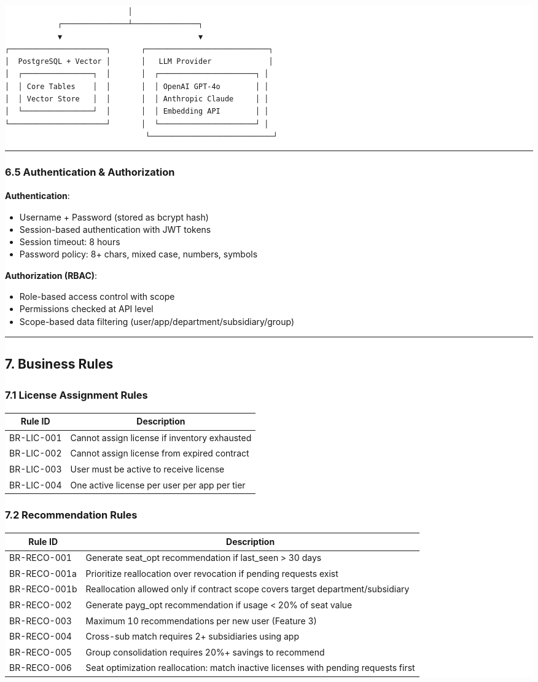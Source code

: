 ```
                            │
            ┌───────────────┴───────────────┐
            ▼                               ▼
┌──────────────────────┐       ┌────────────────────────────┐
│  PostgreSQL + Vector │       │   LLM Provider             │
│  ┌────────────────┐  │       │  ┌──────────────────────┐ │
│  │ Core Tables    │  │       │  │ OpenAI GPT-4o        │ │
│  │ Vector Store   │  │       │  │ Anthropic Claude     │ │
│  └────────────────┘  │       │  │ Embedding API        │ │
└──────────────────────┘       │  └──────────────────────┘ │
                                └────────────────────────────┘
```

---

### 6.5 Authentication & Authorization

**Authentication**:
- Username + Password (stored as bcrypt hash)
- Session-based authentication with JWT tokens
- Session timeout: 8 hours
- Password policy: 8+ chars, mixed case, numbers, symbols

**Authorization (RBAC)**:
- Role-based access control with scope
- Permissions checked at API level
- Scope-based data filtering (user/app/department/subsidiary/group)

---

## 7. Business Rules

### 7.1 License Assignment Rules

| Rule ID | Description |
|---------|-------------|
| BR-LIC-001 | Cannot assign license if inventory exhausted |
| BR-LIC-002 | Cannot assign license from expired contract |
| BR-LIC-003 | User must be active to receive license |
| BR-LIC-004 | One active license per user per app per tier |

### 7.2 Recommendation Rules

| Rule ID | Description |
|---------|-------------|
| BR-RECO-001 | Generate seat_opt recommendation if last_seen > 30 days |
| BR-RECO-001a | Prioritize reallocation over revocation if pending requests exist |
| BR-RECO-001b | Reallocation allowed only if contract scope covers target department/subsidiary |
| BR-RECO-002 | Generate payg_opt recommendation if usage < 20% of seat value |
| BR-RECO-003 | Maximum 10 recommendations per new user (Feature 3) |
| BR-RECO-004 | Cross-sub match requires 2+ subsidiaries using app |
| BR-RECO-005 | Group consolidation requires 20%+ savings to recommend |
| BR-RECO-006 | Seat optimization reallocation: match inactive licenses with pending requests first |
